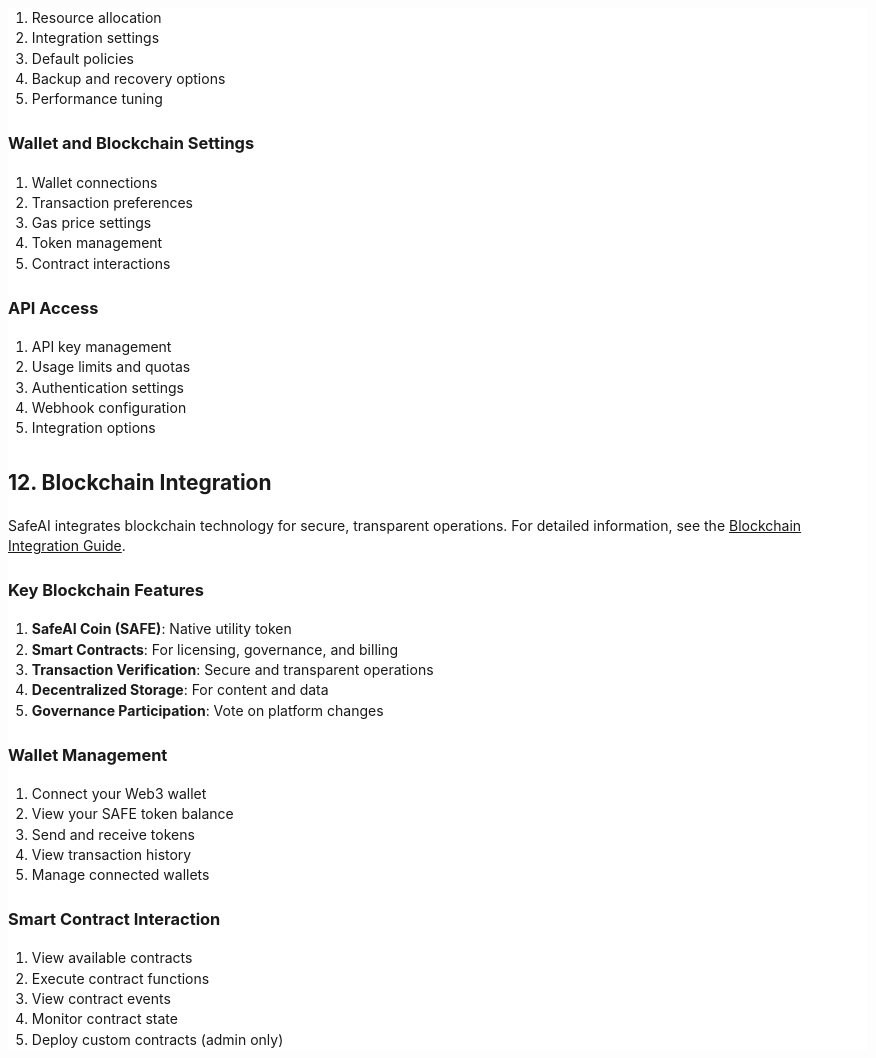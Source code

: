 1. Resource allocation
2. Integration settings
3. Default policies
4. Backup and recovery options
5. Performance tuning

### Wallet and Blockchain Settings

1. Wallet connections
2. Transaction preferences
3. Gas price settings
4. Token management
5. Contract interactions

### API Access

1. API key management
2. Usage limits and quotas
3. Authentication settings
4. Webhook configuration
5. Integration options

<a id="blockchain-integration"></a>
## 12. Blockchain Integration

SafeAI integrates blockchain technology for secure, transparent operations. For detailed information, see the [Blockchain Integration Guide](./blockchain-integration.md).

### Key Blockchain Features

1. **SafeAI Coin (SAFE)**: Native utility token
2. **Smart Contracts**: For licensing, governance, and billing
3. **Transaction Verification**: Secure and transparent operations
4. **Decentralized Storage**: For content and data
5. **Governance Participation**: Vote on platform changes

### Wallet Management

1. Connect your Web3 wallet
2. View your SAFE token balance
3. Send and receive tokens
4. View transaction history
5. Manage connected wallets

### Smart Contract Interaction

1. View available contracts
2. Execute contract functions
3. View contract events
4. Monitor contract state
5. Deploy custom contracts (admin only)
